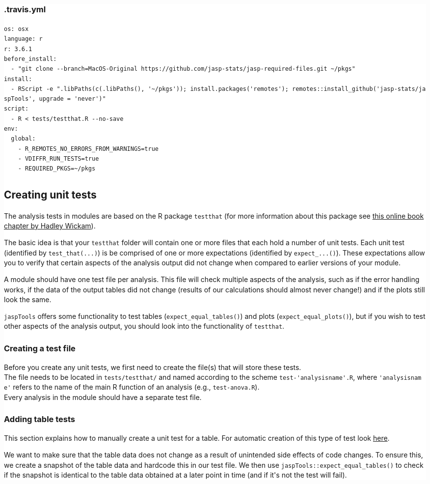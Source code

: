 ### .travis.yml
```
os: osx
language: r
r: 3.6.1
before_install: 
  - "git clone --branch=MacOS-Original https://github.com/jasp-stats/jasp-required-files.git ~/pkgs"
install:
  - RScript -e ".libPaths(c(.libPaths(), '~/pkgs')); install.packages('remotes'); remotes::install_github('jasp-stats/jaspTools', upgrade = 'never')"
script:
  - R < tests/testthat.R --no-save
env:
  global:
    - R_REMOTES_NO_ERRORS_FROM_WARNINGS=true
    - VDIFFR_RUN_TESTS=true
    - REQUIRED_PKGS=~/pkgs

```

## Creating unit tests
The analysis tests in modules are based on the R package `testthat` (for more information about this package see [this online book chapter by Hadley Wickam](http://r-pkgs.had.co.nz/tests.html)).

The basic idea is that your `testthat` folder will contain one or more files that each hold a number of unit tests. Each unit test (identified by `test_that(...)`) is be comprised of one or more expectations (identified by `expect_...()`). These expectations allow you to verify that certain aspects of the analysis output did not change when compared to earlier versions of your module.

A module should have one test file per analysis. This file will check multiple aspects of the analysis, such as if the error handling works, if the data of the output tables did not change (results of our calculations should almost never change!) and if the plots still look the same.

`jaspTools` offers some functionality to test tables (`expect_equal_tables()`) and plots (`expect_equal_plots()`), but if you wish to test other aspects of the analysis output, you should look into the functionality of `testthat`.

### Creating a test file
Before you create any unit tests, we first need to create the file(s) that will store these tests.  
The file needs to be located in `tests/testthat/` and named according to the scheme `test-'analysisname'.R`, where `'analysisname'` refers to the name of the main R function of an analysis (e.g., `test-anova.R`).  
Every analysis in the module should have a separate test file.

### Adding table tests
This section explains how to manually create a unit test for a table. For automatic creation of this type of test look [here](#creating-tests-automatically-for-tables-and-plots).

We want to make sure that the table data does not change as a result of unintended side effects of code changes. To ensure this, we create a snapshot of the table data and hardcode this in our test file. We then use `jaspTools::expect_equal_tables()` to check if the snapshot is identical to the table data obtained at a later point in time (and if it's not the test will fail).
